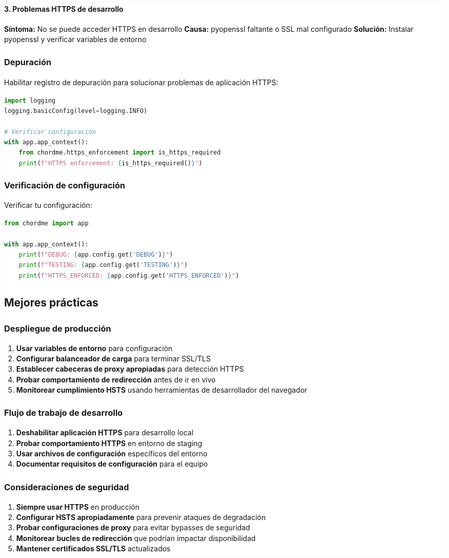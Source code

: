 #### 3. Problemas HTTPS de desarrollo
**Síntoma:** No se puede acceder HTTPS en desarrollo
**Causa:** pyopenssl faltante o SSL mal configurado
**Solución:** Instalar pyopenssl y verificar variables de entorno

### Depuración

Habilitar registro de depuración para solucionar problemas de aplicación HTTPS:

```python
import logging
logging.basicConfig(level=logging.INFO)

# Verificar configuración
with app.app_context():
    from chordme.https_enforcement import is_https_required
    print(f"HTTPS enforcement: {is_https_required()}")
```

### Verificación de configuración

Verificar tu configuración:

```python
from chordme import app

with app.app_context():
    print(f"DEBUG: {app.config.get('DEBUG')}")
    print(f"TESTING: {app.config.get('TESTING')}")
    print(f"HTTPS_ENFORCED: {app.config.get('HTTPS_ENFORCED')}")
```

## Mejores prácticas

### Despliegue de producción

1. **Usar variables de entorno** para configuración
2. **Configurar balanceador de carga** para terminar SSL/TLS
3. **Establecer cabeceras de proxy apropiadas** para detección HTTPS
4. **Probar comportamiento de redirección** antes de ir en vivo
5. **Monitorear cumplimiento HSTS** usando herramientas de desarrollador del navegador

### Flujo de trabajo de desarrollo

1. **Deshabilitar aplicación HTTPS** para desarrollo local
2. **Probar comportamiento HTTPS** en entorno de staging
3. **Usar archivos de configuración** específicos del entorno
4. **Documentar requisitos de configuración** para el equipo

### Consideraciones de seguridad

1. **Siempre usar HTTPS** en producción
2. **Configurar HSTS apropiadamente** para prevenir ataques de degradación
3. **Probar configuraciones de proxy** para evitar bypasses de seguridad
4. **Monitorear bucles de redirección** que podrían impactar disponibilidad
5. **Mantener certificados SSL/TLS** actualizados
